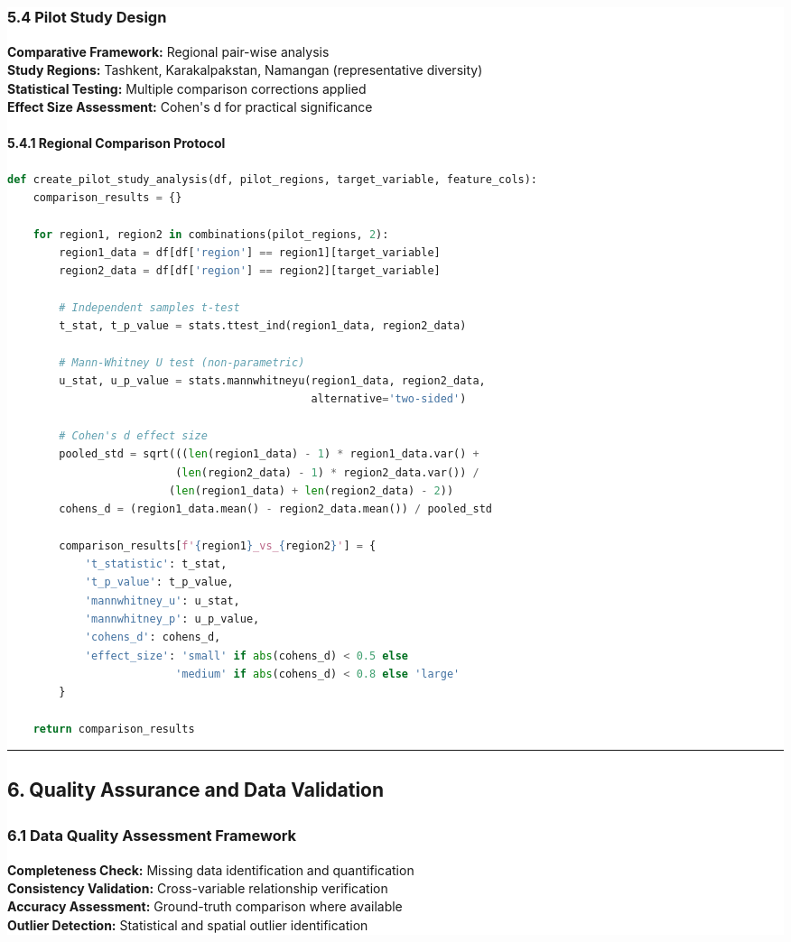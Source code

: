 ### 5.4 Pilot Study Design

**Comparative Framework:** Regional pair-wise analysis  
**Study Regions:** Tashkent, Karakalpakstan, Namangan (representative diversity)  
**Statistical Testing:** Multiple comparison corrections applied  
**Effect Size Assessment:** Cohen's d for practical significance

#### 5.4.1 Regional Comparison Protocol
```python
def create_pilot_study_analysis(df, pilot_regions, target_variable, feature_cols):
    comparison_results = {}
    
    for region1, region2 in combinations(pilot_regions, 2):
        region1_data = df[df['region'] == region1][target_variable]
        region2_data = df[df['region'] == region2][target_variable]
        
        # Independent samples t-test
        t_stat, t_p_value = stats.ttest_ind(region1_data, region2_data)
        
        # Mann-Whitney U test (non-parametric)
        u_stat, u_p_value = stats.mannwhitneyu(region1_data, region2_data, 
                                               alternative='two-sided')
        
        # Cohen's d effect size
        pooled_std = sqrt(((len(region1_data) - 1) * region1_data.var() + 
                          (len(region2_data) - 1) * region2_data.var()) / 
                         (len(region1_data) + len(region2_data) - 2))
        cohens_d = (region1_data.mean() - region2_data.mean()) / pooled_std
        
        comparison_results[f'{region1}_vs_{region2}'] = {
            't_statistic': t_stat,
            't_p_value': t_p_value,
            'mannwhitney_u': u_stat,
            'mannwhitney_p': u_p_value,
            'cohens_d': cohens_d,
            'effect_size': 'small' if abs(cohens_d) < 0.5 else 
                          'medium' if abs(cohens_d) < 0.8 else 'large'
        }
    
    return comparison_results
```

---

## 6. Quality Assurance and Data Validation

### 6.1 Data Quality Assessment Framework

**Completeness Check:** Missing data identification and quantification  
**Consistency Validation:** Cross-variable relationship verification  
**Accuracy Assessment:** Ground-truth comparison where available  
**Outlier Detection:** Statistical and spatial outlier identification

